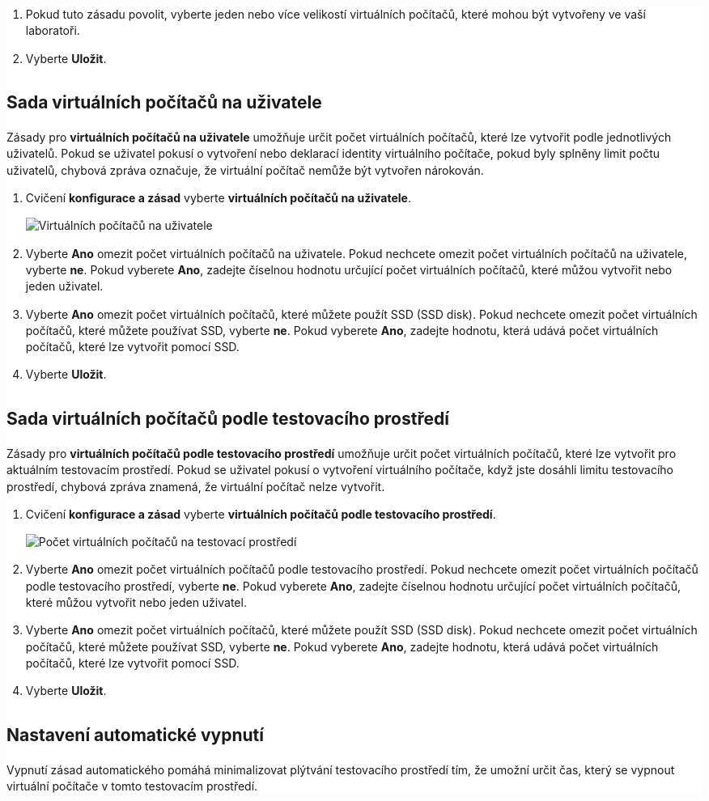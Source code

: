 1. Pokud tuto zásadu povolit, vyberte jeden nebo více velikostí virtuálních počítačů, které mohou být vytvořeny ve vaší laboratoři.

1. Vyberte **Uložit**.

## <a name="set-virtual-machines-per-user"></a>Sada virtuálních počítačů na uživatele
Zásady pro **virtuálních počítačů na uživatele** umožňuje určit počet virtuálních počítačů, které lze vytvořit podle jednotlivých uživatelů. Pokud se uživatel pokusí o vytvoření nebo deklarací identity virtuálního počítače, pokud byly splněny limit počtu uživatelů, chybová zpráva označuje, že virtuální počítač nemůže být vytvořen nárokován. 

1. Cvičení **konfigurace a zásad** vyberte **virtuálních počítačů na uživatele**.
   
    ![Virtuálních počítačů na uživatele](./media/devtest-lab-set-lab-policy/max-vms-per-user.png)

1. Vyberte **Ano** omezit počet virtuálních počítačů na uživatele. Pokud nechcete omezit počet virtuálních počítačů na uživatele, vyberte **ne**. Pokud vyberete **Ano**, zadejte číselnou hodnotu určující počet virtuálních počítačů, které můžou vytvořit nebo jeden uživatel. 

1. Vyberte **Ano** omezit počet virtuálních počítačů, které můžete použít SSD (SSD disk). Pokud nechcete omezit počet virtuálních počítačů, které můžete používat SSD, vyberte **ne**. Pokud vyberete **Ano**, zadejte hodnotu, která udává počet virtuálních počítačů, které lze vytvořit pomocí SSD. 

1. Vyberte **Uložit**.

## <a name="set-virtual-machines-per-lab"></a>Sada virtuálních počítačů podle testovacího prostředí
Zásady pro **virtuálních počítačů podle testovacího prostředí** umožňuje určit počet virtuálních počítačů, které lze vytvořit pro aktuálním testovacím prostředí. Pokud se uživatel pokusí o vytvoření virtuálního počítače, když jste dosáhli limitu testovacího prostředí, chybová zpráva znamená, že virtuální počítač nelze vytvořit. 

1. Cvičení **konfigurace a zásad** vyberte **virtuálních počítačů podle testovacího prostředí**.
   
    ![Počet virtuálních počítačů na testovací prostředí](./media/devtest-lab-set-lab-policy/max-vms-per-lab.png)

1. Vyberte **Ano** omezit počet virtuálních počítačů podle testovacího prostředí. Pokud nechcete omezit počet virtuálních počítačů podle testovacího prostředí, vyberte **ne**. Pokud vyberete **Ano**, zadejte číselnou hodnotu určující počet virtuálních počítačů, které můžou vytvořit nebo jeden uživatel. 

1. Vyberte **Ano** omezit počet virtuálních počítačů, které můžete použít SSD (SSD disk). Pokud nechcete omezit počet virtuálních počítačů, které můžete používat SSD, vyberte **ne**. Pokud vyberete **Ano**, zadejte hodnotu, která udává počet virtuálních počítačů, které lze vytvořit pomocí SSD. 

1. Vyberte **Uložit**.

## <a name="set-auto-shutdown"></a>Nastavení automatické vypnutí
Vypnutí zásad automatického pomáhá minimalizovat plýtvání testovacího prostředí tím, že umožní určit čas, který se vypnout virtuální počítače v tomto testovacím prostředí.
